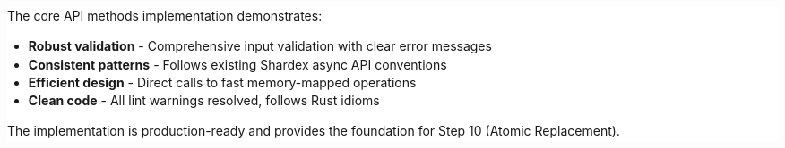 The core API methods implementation demonstrates:
- **Robust validation** - Comprehensive input validation with clear error messages
- **Consistent patterns** - Follows existing Shardex async API conventions
- **Efficient design** - Direct calls to fast memory-mapped operations
- **Clean code** - All lint warnings resolved, follows Rust idioms

The implementation is production-ready and provides the foundation for Step 10 (Atomic Replacement).